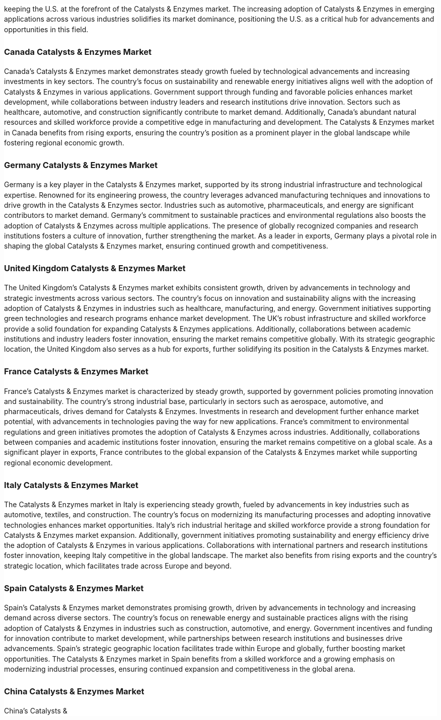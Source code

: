keeping the U.S. at the forefront of the Catalysts & Enzymes market. The increasing adoption of Catalysts & Enzymes in emerging applications across various industries solidifies its market dominance, positioning the U.S. as a critical hub for advancements and opportunities in this field.</p><h3>Canada Catalysts & Enzymes Market</h3><p>Canada&rsquo;s Catalysts & Enzymes market demonstrates steady growth fueled by technological advancements and increasing investments in key sectors. The country&rsquo;s focus on sustainability and renewable energy initiatives aligns well with the adoption of Catalysts & Enzymes in various applications. Government support through funding and favorable policies enhances market development, while collaborations between industry leaders and research institutions drive innovation. Sectors such as healthcare, automotive, and construction significantly contribute to market demand. Additionally, Canada&rsquo;s abundant natural resources and skilled workforce provide a competitive edge in manufacturing and development. The Catalysts & Enzymes market in Canada benefits from rising exports, ensuring the country&rsquo;s position as a prominent player in the global landscape while fostering regional economic growth.</p><h3>Germany Catalysts & Enzymes Market</h3><p>Germany is a key player in the Catalysts & Enzymes market, supported by its strong industrial infrastructure and technological expertise. Renowned for its engineering prowess, the country leverages advanced manufacturing techniques and innovations to drive growth in the Catalysts & Enzymes sector. Industries such as automotive, pharmaceuticals, and energy are significant contributors to market demand. Germany&rsquo;s commitment to sustainable practices and environmental regulations also boosts the adoption of Catalysts & Enzymes across multiple applications. The presence of globally recognized companies and research institutions fosters a culture of innovation, further strengthening the market. As a leader in exports, Germany plays a pivotal role in shaping the global Catalysts & Enzymes market, ensuring continued growth and competitiveness.</p><h3>United Kingdom Catalysts & Enzymes Market</h3><p>The United Kingdom&rsquo;s Catalysts & Enzymes market exhibits consistent growth, driven by advancements in technology and strategic investments across various sectors. The country&rsquo;s focus on innovation and sustainability aligns with the increasing adoption of Catalysts & Enzymes in industries such as healthcare, manufacturing, and energy. Government initiatives supporting green technologies and research programs enhance market development. The UK&rsquo;s robust infrastructure and skilled workforce provide a solid foundation for expanding Catalysts & Enzymes applications. Additionally, collaborations between academic institutions and industry leaders foster innovation, ensuring the market remains competitive globally. With its strategic geographic location, the United Kingdom also serves as a hub for exports, further solidifying its position in the Catalysts & Enzymes market.</p><h3>France Catalysts & Enzymes Market</h3><p>France&rsquo;s Catalysts & Enzymes market is characterized by steady growth, supported by government policies promoting innovation and sustainability. The country&rsquo;s strong industrial base, particularly in sectors such as aerospace, automotive, and pharmaceuticals, drives demand for Catalysts & Enzymes. Investments in research and development further enhance market potential, with advancements in technologies paving the way for new applications. France&rsquo;s commitment to environmental regulations and green initiatives promotes the adoption of Catalysts & Enzymes across industries. Additionally, collaborations between companies and academic institutions foster innovation, ensuring the market remains competitive on a global scale. As a significant player in exports, France contributes to the global expansion of the Catalysts & Enzymes market while supporting regional economic development.</p><h3>Italy Catalysts & Enzymes Market</h3><p>The Catalysts & Enzymes market in Italy is experiencing steady growth, fueled by advancements in key industries such as automotive, textiles, and construction. The country&rsquo;s focus on modernizing its manufacturing processes and adopting innovative technologies enhances market opportunities. Italy&rsquo;s rich industrial heritage and skilled workforce provide a strong foundation for Catalysts & Enzymes market expansion. Additionally, government initiatives promoting sustainability and energy efficiency drive the adoption of Catalysts & Enzymes in various applications. Collaborations with international partners and research institutions foster innovation, keeping Italy competitive in the global landscape. The market also benefits from rising exports and the country&rsquo;s strategic location, which facilitates trade across Europe and beyond.</p><h3>Spain Catalysts & Enzymes Market</h3><p>Spain&rsquo;s Catalysts & Enzymes market demonstrates promising growth, driven by advancements in technology and increasing demand across diverse sectors. The country&rsquo;s focus on renewable energy and sustainable practices aligns with the rising adoption of Catalysts & Enzymes in industries such as construction, automotive, and energy. Government incentives and funding for innovation contribute to market development, while partnerships between research institutions and businesses drive advancements. Spain&rsquo;s strategic geographic location facilitates trade within Europe and globally, further boosting market opportunities. The Catalysts & Enzymes market in Spain benefits from a skilled workforce and a growing emphasis on modernizing industrial processes, ensuring continued expansion and competitiveness in the global arena.</p><h3>China Catalysts & Enzymes Market</h3><p>China&rsquo;s Catalysts &